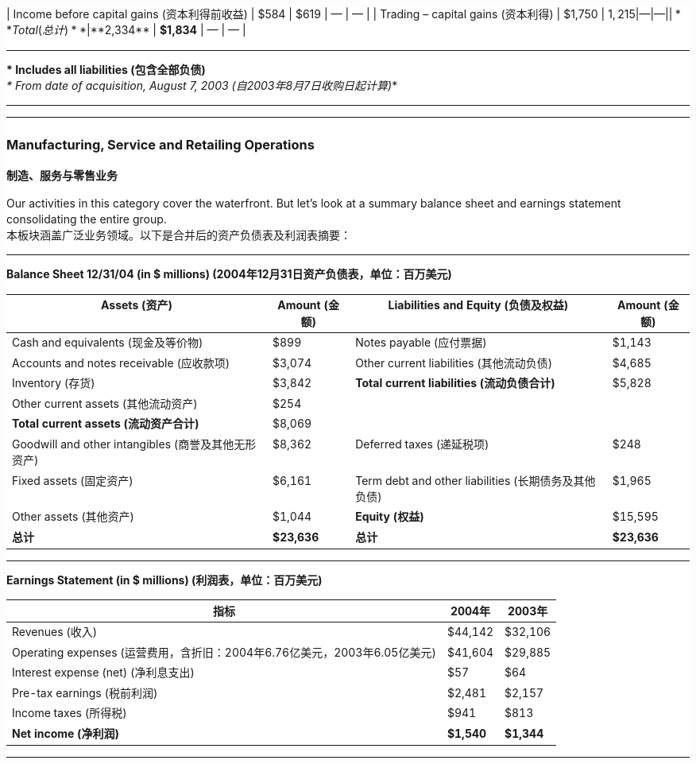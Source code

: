 | Income before capital gains (资本利得前收益) | $584                                        | $619                                        | —                                                       | —                                                       |
| Trading – capital gains (资本利得)       | $1,750                                      | $1,215                                      | —                                                       | —                                                       |
| **Total (总计)**                         | **$2,334**                                  | **$1,834**                                  | —                                                       | —                                                       |

---

**\* Includes all liabilities (包含全部负债)**  
**\** From date of acquisition, August 7, 2003 (自2003年8月7日收购日起计算)**  

---

---

### Manufacturing, Service and Retailing Operations  
**制造、服务与零售业务**

Our activities in this category cover the waterfront. But let’s look at a summary balance sheet and earnings statement consolidating the entire group.  
本板块涵盖广泛业务领域。以下是合并后的资产负债表及利润表摘要：

---

**Balance Sheet 12/31/04 (in $ millions) (2004年12月31日资产负债表，单位：百万美元)**  

| **Assets (资产)**                     | **Amount (金额)** | **Liabilities and Equity (负债及权益)** | **Amount (金额)** |
|---------------------------------------|-------------------|----------------------------------------|-------------------|
| Cash and equivalents (现金及等价物)   | $899              | Notes payable (应付票据)                | $1,143            |
| Accounts and notes receivable (应收款项) | $3,074            | Other current liabilities (其他流动负债) | $4,685            |
| Inventory (存货)                      | $3,842            | **Total current liabilities (流动负债合计)** | $5,828            |
| Other current assets (其他流动资产)    | $254              |                                        |                   |
| **Total current assets (流动资产合计)** | $8,069            |                                        |                   |
| Goodwill and other intangibles (商誉及其他无形资产) | $8,362            | Deferred taxes (递延税项)               | $248              |
| Fixed assets (固定资产)                | $6,161            | Term debt and other liabilities (长期债务及其他负债) | $1,965            |
| Other assets (其他资产)                | $1,044            | **Equity (权益)**                       | $15,595           |
| **总计**                              | **$23,636**       | **总计**                                | **$23,636**       |

---

**Earnings Statement (in $ millions) (利润表，单位：百万美元)**  

| **指标**                              | **2004年**        | **2003年**        |
|---------------------------------------|-------------------|-------------------|
| Revenues (收入)                       | $44,142           | $32,106           |
| Operating expenses (运营费用，含折旧：2004年6.76亿美元，2003年6.05亿美元) | $41,604           | $29,885           |
| Interest expense (net) (净利息支出)    | $57               | $64               |
| Pre-tax earnings (税前利润)           | $2,481            | $2,157            |
| Income taxes (所得税)                 | $941              | $813              |
| **Net income (净利润)**               | **$1,540**        | **$1,344**        |

---